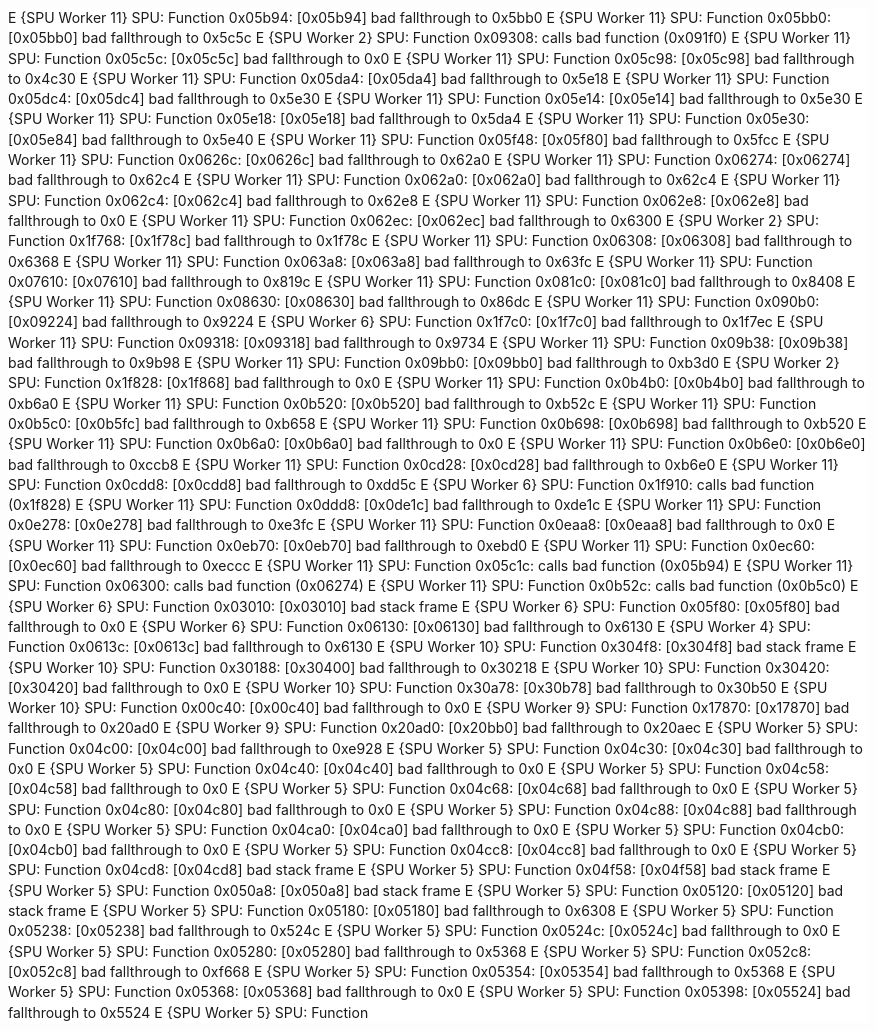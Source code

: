 E {SPU Worker 11} SPU: Function 0x05b94: [0x05b94] bad fallthrough to 0x5bb0 E {SPU Worker 11} SPU: Function 0x05bb0: [0x05bb0] bad fallthrough to 0x5c5c E {SPU Worker 2} SPU: Function 0x09308: calls bad function (0x091f0) E {SPU Worker 11} SPU: Function 0x05c5c: [0x05c5c] bad fallthrough to 0x0 E {SPU Worker 11} SPU: Function 0x05c98: [0x05c98] bad fallthrough to 0x4c30 E {SPU Worker 11} SPU: Function 0x05da4: [0x05da4] bad fallthrough to 0x5e18 E {SPU Worker 11} SPU: Function 0x05dc4: [0x05dc4] bad fallthrough to 0x5e30 E {SPU Worker 11} SPU: Function 0x05e14: [0x05e14] bad fallthrough to 0x5e30 E {SPU Worker 11} SPU: Function 0x05e18: [0x05e18] bad fallthrough to 0x5da4 E {SPU Worker 11} SPU: Function 0x05e30: [0x05e84] bad fallthrough to 0x5e40 E {SPU Worker 11} SPU: Function 0x05f48: [0x05f80] bad fallthrough to 0x5fcc E {SPU Worker 11} SPU: Function 0x0626c: [0x0626c] bad fallthrough to 0x62a0 E {SPU Worker 11} SPU: Function 0x06274: [0x06274] bad fallthrough to 0x62c4 E {SPU Worker 11} SPU: Function 0x062a0: [0x062a0] bad fallthrough to 0x62c4 E {SPU Worker 11} SPU: Function 0x062c4: [0x062c4] bad fallthrough to 0x62e8 E {SPU Worker 11} SPU: Function 0x062e8: [0x062e8] bad fallthrough to 0x0 E {SPU Worker 11} SPU: Function 0x062ec: [0x062ec] bad fallthrough to 0x6300 E {SPU Worker 2} SPU: Function 0x1f768: [0x1f78c] bad fallthrough to 0x1f78c E {SPU Worker 11} SPU: Function 0x06308: [0x06308] bad fallthrough to 0x6368 E {SPU Worker 11} SPU: Function 0x063a8: [0x063a8] bad fallthrough to 0x63fc E {SPU Worker 11} SPU: Function 0x07610: [0x07610] bad fallthrough to 0x819c E {SPU Worker 11} SPU: Function 0x081c0: [0x081c0] bad fallthrough to 0x8408 E {SPU Worker 11} SPU: Function 0x08630: [0x08630] bad fallthrough to 0x86dc E {SPU Worker 11} SPU: Function 0x090b0: [0x09224] bad fallthrough to 0x9224 E {SPU Worker 6} SPU: Function 0x1f7c0: [0x1f7c0] bad fallthrough to 0x1f7ec E {SPU Worker 11} SPU: Function 0x09318: [0x09318] bad fallthrough to 0x9734 E {SPU Worker 11} SPU: Function 0x09b38: [0x09b38] bad fallthrough to 0x9b98 E {SPU Worker 11} SPU: Function 0x09bb0: [0x09bb0] bad fallthrough to 0xb3d0 E {SPU Worker 2} SPU: Function 0x1f828: [0x1f868] bad fallthrough to 0x0 E {SPU Worker 11} SPU: Function 0x0b4b0: [0x0b4b0] bad fallthrough to 0xb6a0 E {SPU Worker 11} SPU: Function 0x0b520: [0x0b520] bad fallthrough to 0xb52c E {SPU Worker 11} SPU: Function 0x0b5c0: [0x0b5fc] bad fallthrough to 0xb658 E {SPU Worker 11} SPU: Function 0x0b698: [0x0b698] bad fallthrough to 0xb520 E {SPU Worker 11} SPU: Function 0x0b6a0: [0x0b6a0] bad fallthrough to 0x0 E {SPU Worker 11} SPU: Function 0x0b6e0: [0x0b6e0] bad fallthrough to 0xccb8 E {SPU Worker 11} SPU: Function 0x0cd28: [0x0cd28] bad fallthrough to 0xb6e0 E {SPU Worker 11} SPU: Function 0x0cdd8: [0x0cdd8] bad fallthrough to 0xdd5c E {SPU Worker 6} SPU: Function 0x1f910: calls bad function (0x1f828) E {SPU Worker 11} SPU: Function 0x0ddd8: [0x0de1c] bad fallthrough to 0xde1c E {SPU Worker 11} SPU: Function 0x0e278: [0x0e278] bad fallthrough to 0xe3fc E {SPU Worker 11} SPU: Function 0x0eaa8: [0x0eaa8] bad fallthrough to 0x0 E {SPU Worker 11} SPU: Function 0x0eb70: [0x0eb70] bad fallthrough to 0xebd0 E {SPU Worker 11} SPU: Function 0x0ec60: [0x0ec60] bad fallthrough to 0xeccc E {SPU Worker 11} SPU: Function 0x05c1c: calls bad function (0x05b94) E {SPU Worker 11} SPU: Function 0x06300: calls bad function (0x06274) E {SPU Worker 11} SPU: Function 0x0b52c: calls bad function (0x0b5c0) E {SPU Worker 6} SPU: Function 0x03010: [0x03010] bad stack frame E {SPU Worker 6} SPU: Function 0x05f80: [0x05f80] bad fallthrough to 0x0 E {SPU Worker 6} SPU: Function 0x06130: [0x06130] bad fallthrough to 0x6130 E {SPU Worker 4} SPU: Function 0x0613c: [0x0613c] bad fallthrough to 0x6130 E {SPU Worker 10} SPU: Function 0x304f8: [0x304f8] bad stack frame E {SPU Worker 10} SPU: Function 0x30188: [0x30400] bad fallthrough to 0x30218 E {SPU Worker 10} SPU: Function 0x30420: [0x30420] bad fallthrough to 0x0 E {SPU Worker 10} SPU: Function 0x30a78: [0x30b78] bad fallthrough to 0x30b50 E {SPU Worker 10} SPU: Function 0x00c40: [0x00c40] bad fallthrough to 0x0 E {SPU Worker 9} SPU: Function 0x17870: [0x17870] bad fallthrough to 0x20ad0 E {SPU Worker 9} SPU: Function 0x20ad0: [0x20bb0] bad fallthrough to 0x20aec E {SPU Worker 5} SPU: Function 0x04c00: [0x04c00] bad fallthrough to 0xe928 E {SPU Worker 5} SPU: Function 0x04c30: [0x04c30] bad fallthrough to 0x0 E {SPU Worker 5} SPU: Function 0x04c40: [0x04c40] bad fallthrough to 0x0 E {SPU Worker 5} SPU: Function 0x04c58: [0x04c58] bad fallthrough to 0x0 E {SPU Worker 5} SPU: Function 0x04c68: [0x04c68] bad fallthrough to 0x0 E {SPU Worker 5} SPU: Function 0x04c80: [0x04c80] bad fallthrough to 0x0 E {SPU Worker 5} SPU: Function 0x04c88: [0x04c88] bad fallthrough to 0x0 E {SPU Worker 5} SPU: Function 0x04ca0: [0x04ca0] bad fallthrough to 0x0 E {SPU Worker 5} SPU: Function 0x04cb0: [0x04cb0] bad fallthrough to 0x0 E {SPU Worker 5} SPU: Function 0x04cc8: [0x04cc8] bad fallthrough to 0x0 E {SPU Worker 5} SPU: Function 0x04cd8: [0x04cd8] bad stack frame E {SPU Worker 5} SPU: Function 0x04f58: [0x04f58] bad stack frame E {SPU Worker 5} SPU: Function 0x050a8: [0x050a8] bad stack frame E {SPU Worker 5} SPU: Function 0x05120: [0x05120] bad stack frame E {SPU Worker 5} SPU: Function 0x05180: [0x05180] bad fallthrough to 0x6308 E {SPU Worker 5} SPU: Function 0x05238: [0x05238] bad fallthrough to 0x524c E {SPU Worker 5} SPU: Function 0x0524c: [0x0524c] bad fallthrough to 0x0 E {SPU Worker 5} SPU: Function 0x05280: [0x05280] bad fallthrough to 0x5368 E {SPU Worker 5} SPU: Function 0x052c8: [0x052c8] bad fallthrough to 0xf668 E {SPU Worker 5} SPU: Function 0x05354: [0x05354] bad fallthrough to 0x5368 E {SPU Worker 5} SPU: Function 0x05368: [0x05368] bad fallthrough to 0x0 E {SPU Worker 5} SPU: Function 0x05398: [0x05524] bad fallthrough to 0x5524 E {SPU Worker 5} SPU: Function